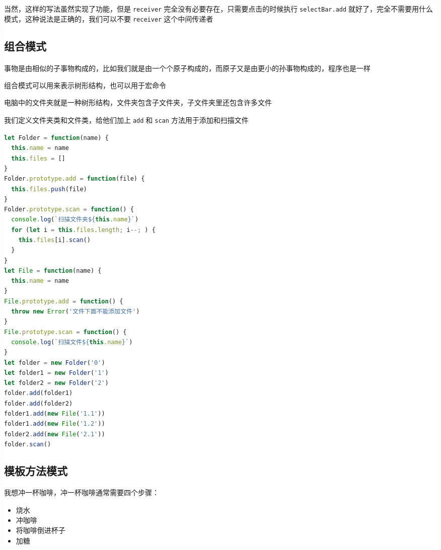 当然，这样的写法虽然实现了功能，但是 `receiver` 完全没有必要存在，只需要点击的时候执行 `selectBar.add` 就好了，完全不需要用什么模式，这种说法是正确的，我们可以不要 `receiver` 这个中间传递者

## 组合模式

事物是由相似的子事物构成的，比如我们就是由一个个原子构成的，而原子又是由更小的孙事物构成的，程序也是一样

组合模式可以用来表示树形结构，也可以用于宏命令

电脑中的文件夹就是一种树形结构，文件夹包含子文件夹，子文件夹里还包含许多文件

我们定义文件夹类和文件类，给他们加上 `add` 和 `scan` 方法用于添加和扫描文件

```javascript
let Folder = function(name) {
  this.name = name
  this.files = []
}
Folder.prototype.add = function(file) {
  this.files.push(file)
}
Folder.prototype.scan = function() {
  console.log(`扫描文件夹${this.name}`)
  for (let i = this.files.length; i--; ) {
    this.files[i].scan()
  }
}
let File = function(name) {
  this.name = name
}
File.prototype.add = function() {
  throw new Error('文件下面不能添加文件')
}
File.prototype.scan = function() {
  console.log(`扫描文件${this.name}`)
}
let folder = new Folder('0')
let folder1 = new Folder('1')
let folder2 = new Folder('2')
folder.add(folder1)
folder.add(folder2)
folder1.add(new File('1.1'))
folder1.add(new File('1.2'))
folder2.add(new File('2.1'))
folder.scan()
```

## 模板方法模式

我想冲一杯咖啡，冲一杯咖啡通常需要四个步骤：

- 烧水
- 冲咖啡
- 将咖啡倒进杯子
- 加糖
